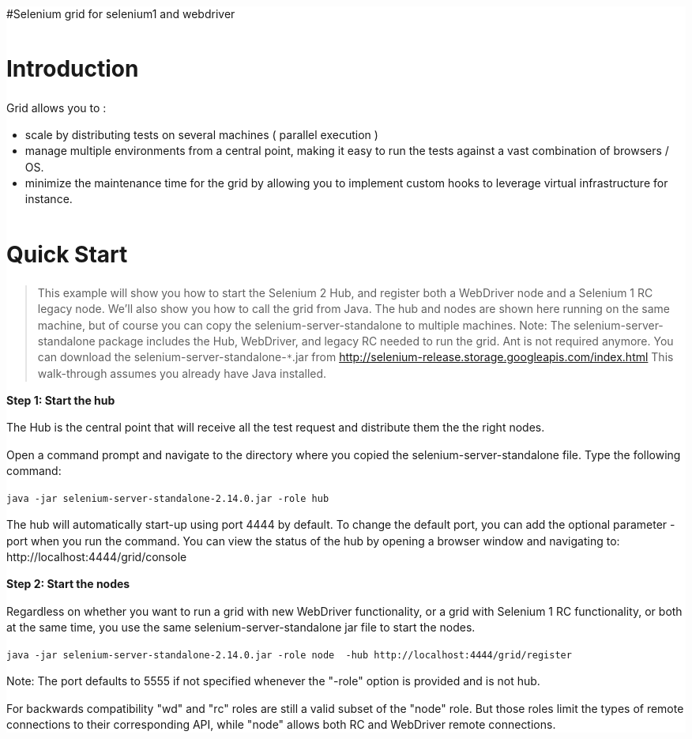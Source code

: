 #Selenium grid for selenium1 and webdriver

# Introduction


Grid allows you to :

  * scale by distributing tests on several machines ( parallel execution )
  * manage multiple environments from a central point, making it easy to run the tests against a vast combination of browsers / OS.
  * minimize the maintenance time for the grid by allowing you to implement custom hooks to leverage virtual  infrastructure for instance.

# Quick Start

> This example will show you how to start the Selenium 2 Hub, and register both a WebDriver node and a Selenium 1 RC legacy node.  We’ll also show you how to call the grid from Java. The hub and nodes are shown here running on the same machine, but of course you can copy the selenium-server-standalone to multiple machines.
Note: The selenium-server-standalone package includes the Hub, WebDriver, and legacy RC needed to run the grid. Ant is not required anymore. You can download the selenium-server-standalone-`*`.jar from http://selenium-release.storage.googleapis.com/index.html
This walk-through assumes you already have Java installed.

**Step 1: Start the hub**

The Hub is the central point that will receive all the test request and distribute them the the right nodes.

Open a command prompt and navigate to the directory where you copied the selenium-server-standalone file. Type the following command:
```
java -jar selenium-server-standalone-2.14.0.jar -role hub
```
The hub will automatically start-up using port 4444 by default. To change the default port, you can add the optional parameter -port when you run the command.
You can view the status of the hub by opening a browser window and navigating to:
http://localhost:4444/grid/console

**Step 2: Start the nodes**

Regardless on whether you want to run a grid with new WebDriver functionality, or a grid with Selenium 1 RC functionality, or both at the same time, you use the same selenium-server-standalone jar file to start the nodes.

```
java -jar selenium-server-standalone-2.14.0.jar -role node  -hub http://localhost:4444/grid/register
```

Note: The port defaults to 5555 if not specified whenever the "-role" option is provided and is not hub.

For backwards compatibility "wd" and "rc" roles are still a valid subset of the "node" role. But those roles limit the types of remote connections to their corresponding API, while "node" allows both RC and WebDriver remote connections.
